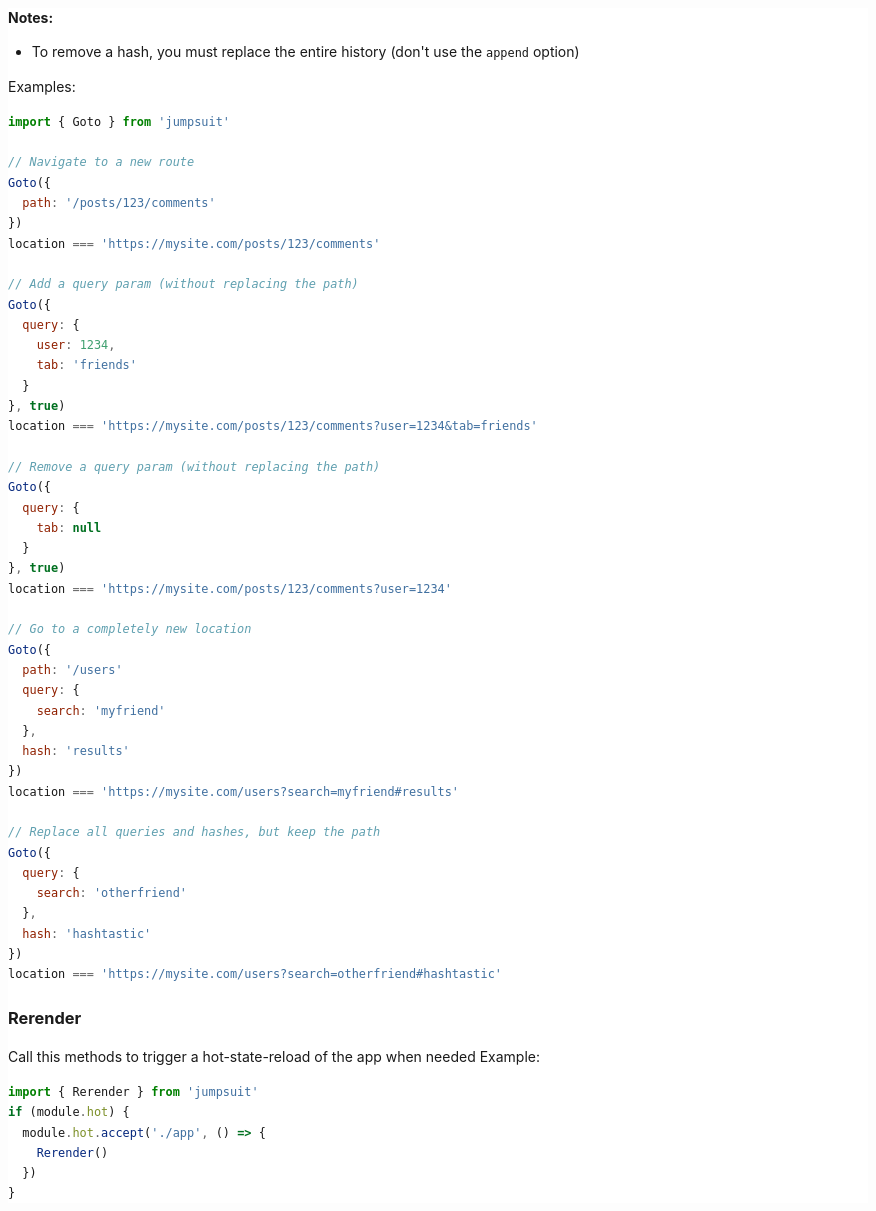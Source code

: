 **Notes:**
- To remove a hash, you must replace the entire history (don't use the `append` option)

Examples:
```javascript
import { Goto } from 'jumpsuit'

// Navigate to a new route
Goto({
  path: '/posts/123/comments'
})
location === 'https://mysite.com/posts/123/comments'

// Add a query param (without replacing the path)
Goto({
  query: {
    user: 1234,
    tab: 'friends'
  }
}, true)
location === 'https://mysite.com/posts/123/comments?user=1234&tab=friends'

// Remove a query param (without replacing the path)
Goto({
  query: {
    tab: null
  }
}, true)
location === 'https://mysite.com/posts/123/comments?user=1234'

// Go to a completely new location
Goto({
  path: '/users'
  query: {
    search: 'myfriend'
  },
  hash: 'results'
})
location === 'https://mysite.com/users?search=myfriend#results'

// Replace all queries and hashes, but keep the path
Goto({
  query: {
    search: 'otherfriend'
  },
  hash: 'hashtastic'
})
location === 'https://mysite.com/users?search=otherfriend#hashtastic'
```

### Rerender
Call this methods to trigger a hot-state-reload of the app when needed
Example:
```javascript
import { Rerender } from 'jumpsuit'
if (module.hot) {
  module.hot.accept('./app', () => {
    Rerender()
  })
}
```
